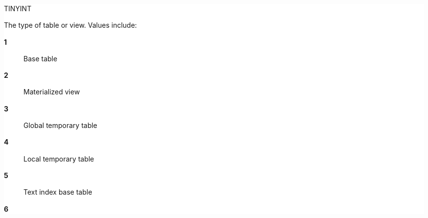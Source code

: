 TINYINT

</td>
<td valign="top">

The type of table or view. Values include:


<dl>
<dt><b>

1

</b></dt>
<dd>

Base table



</dd><dt><b>

2

</b></dt>
<dd>

Materialized view



</dd><dt><b>

3

</b></dt>
<dd>

Global temporary table



</dd><dt><b>

4

</b></dt>
<dd>

Local temporary table



</dd><dt><b>

5

</b></dt>
<dd>

Text index base table



</dd><dt><b>

6
